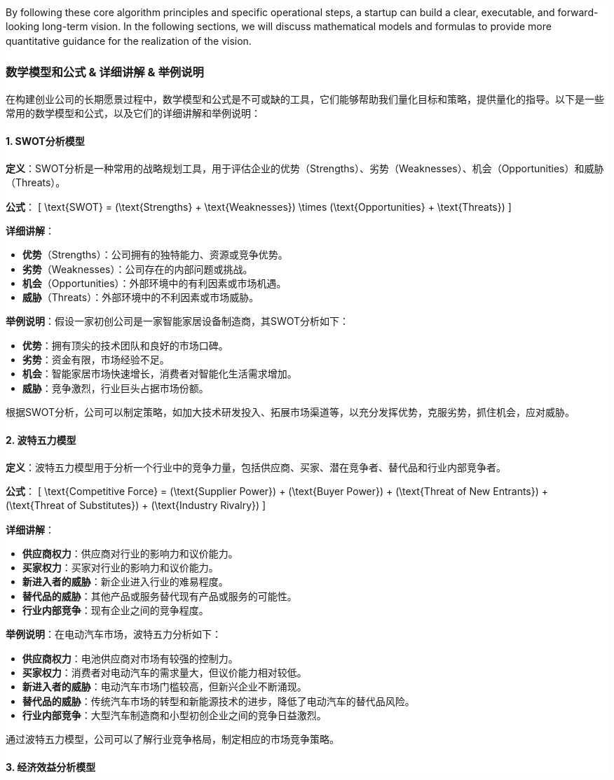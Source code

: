 By following these core algorithm principles and specific operational steps, a startup can build a clear, executable, and forward-looking long-term vision. In the following sections, we will discuss mathematical models and formulas to provide more quantitative guidance for the realization of the vision.

### 数学模型和公式 & 详细讲解 & 举例说明

在构建创业公司的长期愿景过程中，数学模型和公式是不可或缺的工具，它们能够帮助我们量化目标和策略，提供量化的指导。以下是一些常用的数学模型和公式，以及它们的详细讲解和举例说明：

#### 1. SWOT分析模型

**定义**：SWOT分析是一种常用的战略规划工具，用于评估企业的优势（Strengths）、劣势（Weaknesses）、机会（Opportunities）和威胁（Threats）。

**公式**：
\[ \text{SWOT} = (\text{Strengths} + \text{Weaknesses}) \times (\text{Opportunities} + \text{Threats}) \]

**详细讲解**：
- **优势**（Strengths）：公司拥有的独特能力、资源或竞争优势。
- **劣势**（Weaknesses）：公司存在的内部问题或挑战。
- **机会**（Opportunities）：外部环境中的有利因素或市场机遇。
- **威胁**（Threats）：外部环境中的不利因素或市场威胁。

**举例说明**：假设一家初创公司是一家智能家居设备制造商，其SWOT分析如下：
- **优势**：拥有顶尖的技术团队和良好的市场口碑。
- **劣势**：资金有限，市场经验不足。
- **机会**：智能家居市场快速增长，消费者对智能化生活需求增加。
- **威胁**：竞争激烈，行业巨头占据市场份额。

根据SWOT分析，公司可以制定策略，如加大技术研发投入、拓展市场渠道等，以充分发挥优势，克服劣势，抓住机会，应对威胁。

#### 2. 波特五力模型

**定义**：波特五力模型用于分析一个行业中的竞争力量，包括供应商、买家、潜在竞争者、替代品和行业内部竞争者。

**公式**：
\[ \text{Competitive Force} = (\text{Supplier Power}) + (\text{Buyer Power}) + (\text{Threat of New Entrants}) + (\text{Threat of Substitutes}) + (\text{Industry Rivalry}) \]

**详细讲解**：
- **供应商权力**：供应商对行业的影响力和议价能力。
- **买家权力**：买家对行业的影响力和议价能力。
- **新进入者的威胁**：新企业进入行业的难易程度。
- **替代品的威胁**：其他产品或服务替代现有产品或服务的可能性。
- **行业内部竞争**：现有企业之间的竞争程度。

**举例说明**：在电动汽车市场，波特五力分析如下：
- **供应商权力**：电池供应商对市场有较强的控制力。
- **买家权力**：消费者对电动汽车的需求量大，但议价能力相对较低。
- **新进入者的威胁**：电动汽车市场门槛较高，但新兴企业不断涌现。
- **替代品的威胁**：传统汽车市场的转型和新能源技术的进步，降低了电动汽车的替代品风险。
- **行业内部竞争**：大型汽车制造商和小型初创企业之间的竞争日益激烈。

通过波特五力模型，公司可以了解行业竞争格局，制定相应的市场竞争策略。

#### 3. 经济效益分析模型

